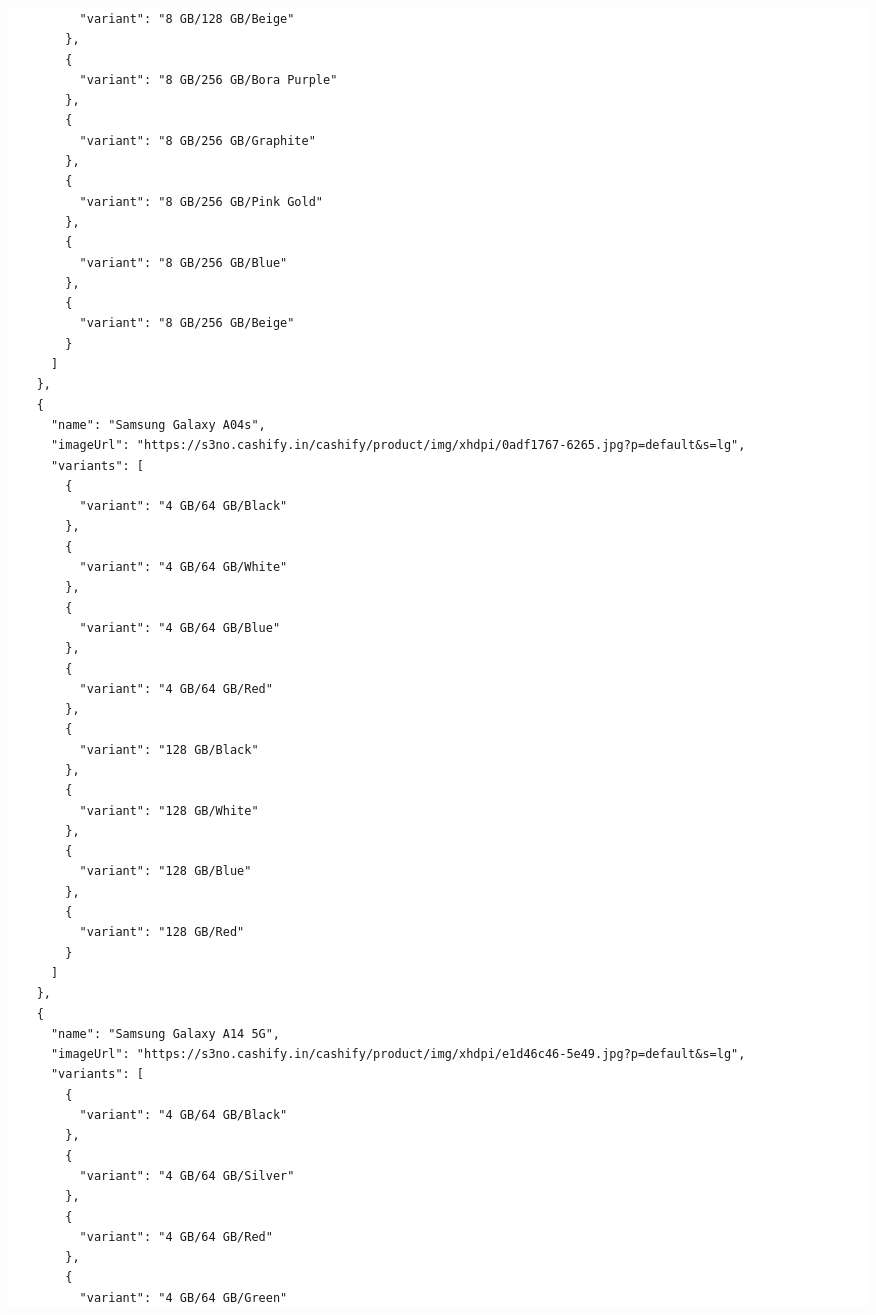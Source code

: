               "variant": "8 GB/128 GB/Beige"
            },
            {
              "variant": "8 GB/256 GB/Bora Purple"
            },
            {
              "variant": "8 GB/256 GB/Graphite"
            },
            {
              "variant": "8 GB/256 GB/Pink Gold"
            },
            {
              "variant": "8 GB/256 GB/Blue"
            },
            {
              "variant": "8 GB/256 GB/Beige"
            }
          ]
        },
        {
          "name": "Samsung Galaxy A04s",
          "imageUrl": "https://s3no.cashify.in/cashify/product/img/xhdpi/0adf1767-6265.jpg?p=default&s=lg",
          "variants": [
            {
              "variant": "4 GB/64 GB/Black"
            },
            {
              "variant": "4 GB/64 GB/White"
            },
            {
              "variant": "4 GB/64 GB/Blue"
            },
            {
              "variant": "4 GB/64 GB/Red"
            },
            {
              "variant": "128 GB/Black"
            },
            {
              "variant": "128 GB/White"
            },
            {
              "variant": "128 GB/Blue"
            },
            {
              "variant": "128 GB/Red"
            }
          ]
        },
        {
          "name": "Samsung Galaxy A14 5G",
          "imageUrl": "https://s3no.cashify.in/cashify/product/img/xhdpi/e1d46c46-5e49.jpg?p=default&s=lg",
          "variants": [
            {
              "variant": "4 GB/64 GB/Black"
            },
            {
              "variant": "4 GB/64 GB/Silver"
            },
            {
              "variant": "4 GB/64 GB/Red"
            },
            {
              "variant": "4 GB/64 GB/Green"